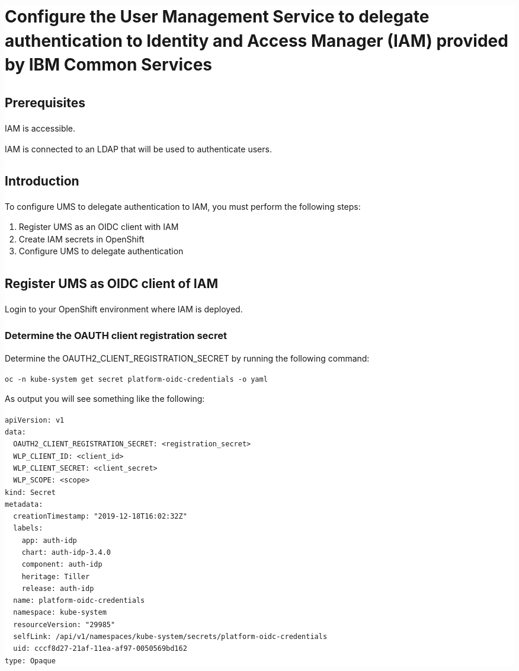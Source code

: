 # Configure the User Management Service to delegate authentication to Identity and Access Manager (IAM) provided by IBM Common Services

## Prerequisites
IAM is accessible.

IAM is connected to an LDAP that will be used to authenticate users.

## Introduction
To configure UMS to delegate authentication to IAM, you must perform the following steps:
1. Register UMS as an OIDC client with IAM
2. Create IAM secrets in OpenShift
3. Configure UMS to delegate authentication


## Register UMS as OIDC client of IAM
Login to your OpenShift environment where IAM is deployed.

### Determine the OAUTH client registration secret

Determine the OAUTH2_CLIENT_REGISTRATION_SECRET by running the following command:
```
oc -n kube-system get secret platform-oidc-credentials -o yaml
```

As output you will see something like the following:

```
apiVersion: v1
data:
  OAUTH2_CLIENT_REGISTRATION_SECRET: <registration_secret>
  WLP_CLIENT_ID: <client_id>
  WLP_CLIENT_SECRET: <client_secret>
  WLP_SCOPE: <scope>
kind: Secret
metadata:
  creationTimestamp: "2019-12-18T16:02:32Z"
  labels:
    app: auth-idp
    chart: auth-idp-3.4.0
    component: auth-idp
    heritage: Tiller
    release: auth-idp
  name: platform-oidc-credentials
  namespace: kube-system
  resourceVersion: "29985"
  selfLink: /api/v1/namespaces/kube-system/secrets/platform-oidc-credentials
  uid: cccf8d27-21af-11ea-af97-0050569bd162
type: Opaque

```
